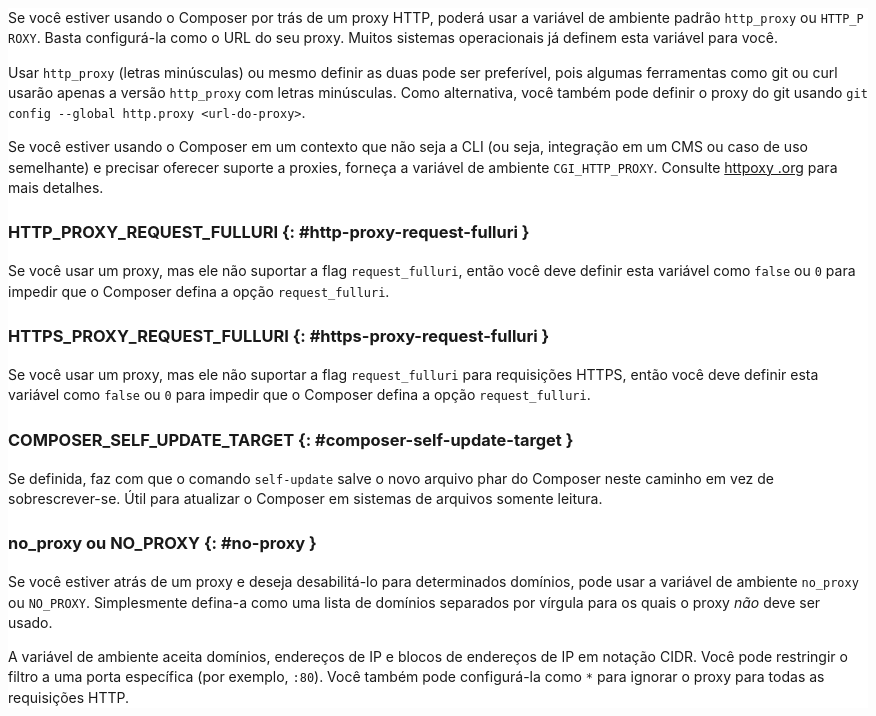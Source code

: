 Se você estiver usando o Composer por trás de um proxy HTTP, poderá usar a
variável de ambiente padrão `http_proxy` ou `HTTP_PROXY`. Basta configurá-la
como o URL do seu proxy. Muitos sistemas operacionais já definem esta variável
para você.

Usar `http_proxy` (letras minúsculas) ou mesmo definir as duas pode ser
preferível, pois algumas ferramentas como git ou curl usarão apenas a versão
`http_proxy` com letras minúsculas. Como alternativa, você também pode definir o
proxy do git usando `git config --global http.proxy <url-do-proxy>`.

Se você estiver usando o Composer em um contexto que não seja a CLI (ou seja,
integração em um CMS ou caso de uso semelhante) e precisar oferecer suporte a
proxies, forneça a variável de ambiente `CGI_HTTP_PROXY`. Consulte [httpoxy
.org][page-httpoxy] para mais detalhes.

### HTTP_PROXY_REQUEST_FULLURI {: #http-proxy-request-fulluri }

Se você usar um proxy, mas ele não suportar a flag `request_fulluri`, então você
deve definir esta variável como `false` ou `0` para impedir que o Composer
defina a opção `request_fulluri`.

### HTTPS_PROXY_REQUEST_FULLURI {: #https-proxy-request-fulluri }

Se você usar um proxy, mas ele não suportar a flag `request_fulluri` para
requisições HTTPS, então você deve definir esta variável como `false` ou `0`
para impedir que o Composer defina a opção `request_fulluri`.

### COMPOSER_SELF_UPDATE_TARGET {: #composer-self-update-target }

Se definida, faz com que o comando `self-update` salve o novo arquivo phar do
Composer neste caminho em vez de sobrescrever-se. Útil para atualizar o Composer
em sistemas de arquivos somente leitura.

### no_proxy ou NO_PROXY {: #no-proxy }

Se você estiver atrás de um proxy e deseja desabilitá-lo para determinados
domínios, pode usar a variável de ambiente `no_proxy` ou `NO_PROXY`.
Simplesmente defina-a como uma lista de domínios separados por vírgula para os
quais o proxy *não* deve ser usado.

A variável de ambiente aceita domínios, endereços de IP e blocos de endereços de
IP em notação CIDR. Você pode restringir o filtro a uma porta específica (por
exemplo, `:80`). Você também pode configurá-la como `*` para ignorar o proxy
para todas as requisições HTTP.

[article-binaries]: artigos/vendor-binaries.md
[article-scripts]: artigos/scripts.md
[book-cache]: config.md#cache-dir
[book-composer-home]: #composer-home
[book-config]: config.md
[book-discard-changes]: config.md#discard-changes
[book-gitlab]: config.md#gitlab-oauth
[book-globally]: introducao.md#globalmente
[book-libs]: bibliotecas.md
[book-platform]: config.md#platform
[book-repos]: repositorios.md
[book-repositories]: esquema.md#repositories
[page-autocomplete]: https://github.com/bamarni/symfony-console-autocomplete
[page-basedir]: https://specifications.freedesktop.org/basedir-spec/basedir-spec-latest.html
[page-console]: https://github.com/symfony/console
[page-httpoxy]: https://httpoxy.org
[page-packagist]: https://packagist.org/
